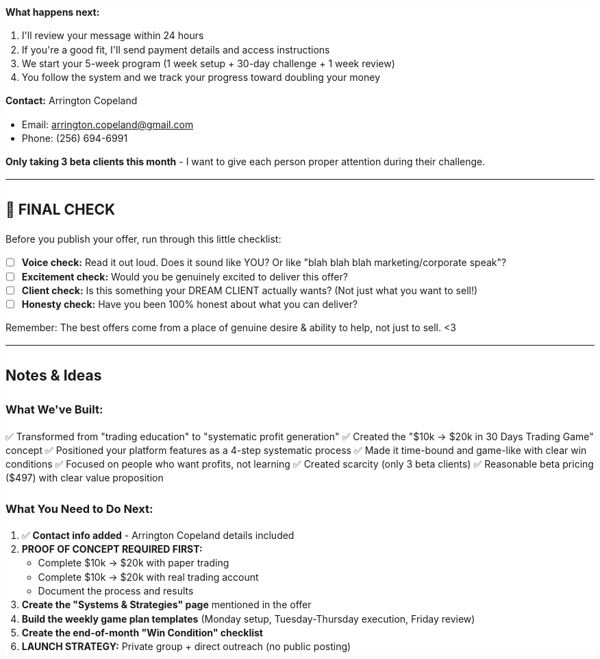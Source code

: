 **What happens next:**
1. I'll review your message within 24 hours
2. If you're a good fit, I'll send payment details and access instructions
3. We start your 5-week program (1 week setup + 30-day challenge + 1 week review)
4. You follow the system and we track your progress toward doubling your money

**Contact:** Arrington Copeland
- Email: arrington.copeland@gmail.com
- Phone: (256) 694-6991

**Only taking 3 beta clients this month** - I want to give each person proper attention during their challenge.


---

## 🍄 FINAL CHECK

Before you publish your offer, run through this little checklist:

- [ ] **Voice check:** Read it out loud. Does it sound like YOU? Or like "blah blah blah marketing/corporate speak"?
- [ ] **Excitement check:** Would you be genuinely excited to deliver this offer?
- [ ] **Client check:** Is this something your DREAM CLIENT actually wants? (Not just what you want to sell!)
- [ ] **Honesty check:** Have you been 100% honest about what you can deliver?

Remember: The best offers come from a place of genuine desire & ability to help, not just to sell. <3

---

## Notes & Ideas

### What We've Built:
✅ Transformed from "trading education" to "systematic profit generation"
✅ Created the "$10k → $20k in 30 Days Trading Game" concept  
✅ Positioned your platform features as a 4-step systematic process
✅ Made it time-bound and game-like with clear win conditions
✅ Focused on people who want profits, not learning
✅ Created scarcity (only 3 beta clients)
✅ Reasonable beta pricing ($497) with clear value proposition

### What You Need to Do Next:
1. ✅ **Contact info added** - Arrington Copeland details included
2. **PROOF OF CONCEPT REQUIRED FIRST:**
   - Complete $10k → $20k with paper trading 
   - Complete $10k → $20k with real trading account
   - Document the process and results
3. **Create the "Systems & Strategies" page** mentioned in the offer
4. **Build the weekly game plan templates** (Monday setup, Tuesday-Thursday execution, Friday review)
5. **Create the end-of-month "Win Condition" checklist**
6. **LAUNCH STRATEGY:** Private group + direct outreach (no public posting)
